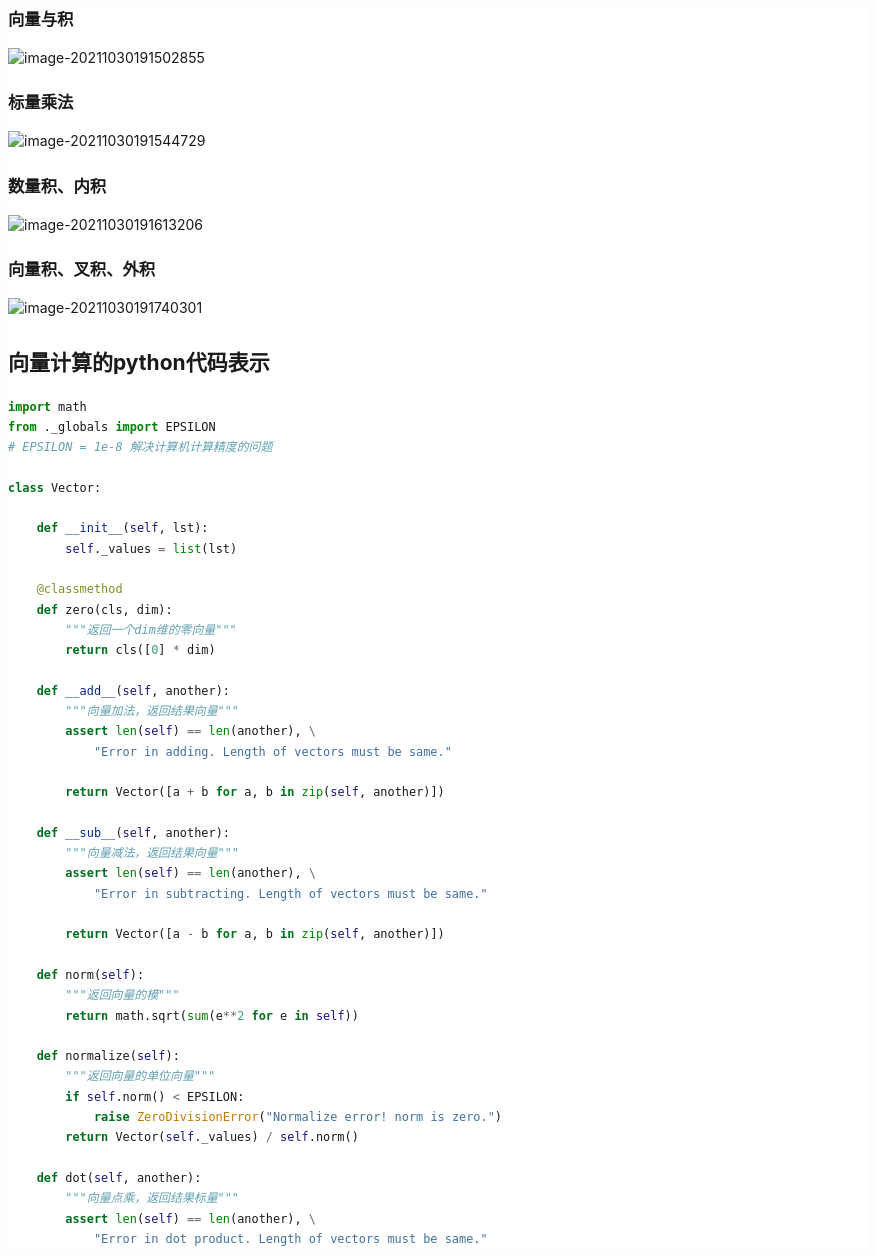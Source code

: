 ### 向量与积

![image-20211030191502855](https://typora-1300715298.cos.ap-shanghai.myqcloud.com/uPic/image-20211030191502855.png)

### 标量乘法

![image-20211030191544729](https://typora-1300715298.cos.ap-shanghai.myqcloud.com/uPic/image-20211030191544729.png)

### 数量积、内积

![image-20211030191613206](https://typora-1300715298.cos.ap-shanghai.myqcloud.com/uPic/image-20211030191613206.png)

### 向量积、叉积、外积

![image-20211030191740301](https://typora-1300715298.cos.ap-shanghai.myqcloud.com/uPic/image-20211030191740301.png)

## 向量计算的python代码表示

```python
import math
from ._globals import EPSILON
# EPSILON = 1e-8 解决计算机计算精度的问题

class Vector:

    def __init__(self, lst):
        self._values = list(lst)

    @classmethod
    def zero(cls, dim):
        """返回一个dim维的零向量"""
        return cls([0] * dim)

    def __add__(self, another):
        """向量加法，返回结果向量"""
        assert len(self) == len(another), \
            "Error in adding. Length of vectors must be same."

        return Vector([a + b for a, b in zip(self, another)])

    def __sub__(self, another):
        """向量减法，返回结果向量"""
        assert len(self) == len(another), \
            "Error in subtracting. Length of vectors must be same."

        return Vector([a - b for a, b in zip(self, another)])

    def norm(self):
        """返回向量的模"""
        return math.sqrt(sum(e**2 for e in self))

    def normalize(self):
        """返回向量的单位向量"""
        if self.norm() < EPSILON:
            raise ZeroDivisionError("Normalize error! norm is zero.")
        return Vector(self._values) / self.norm()

    def dot(self, another):
        """向量点乘，返回结果标量"""
        assert len(self) == len(another), \
            "Error in dot product. Length of vectors must be same."
```